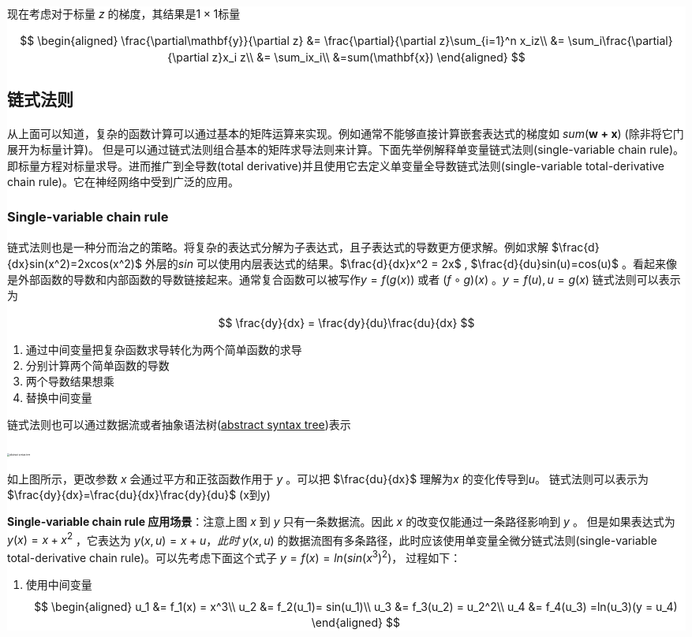 现在考虑对于标量 $z$ 的梯度，其结果是$1\times 1$标量

$$
\begin{aligned}
\frac{\partial\mathbf{y}}{\partial z} &= \frac{\partial}{\partial z}\sum_{i=1}^n x_iz\\
&= \sum_i\frac{\partial}{\partial z}x_i z\\
&= \sum_ix_i\\
&=sum(\mathbf{x})
\end{aligned}
$$

## 链式法则

从上面可以知道，复杂的函数计算可以通过基本的矩阵运算来实现。例如通常不能够直接计算嵌套表达式的梯度如 $sum(\mathbf{w + x})$ (除非将它门展开为标量计算)。 但是可以通过链式法则组合基本的矩阵求导法则来计算。下面先举例解释单变量链式法则(single-variable chain rule)。即标量方程对标量求导。进而推广到全导数(total derivative)并且使用它去定义单变量全导数链式法则(single-variable total-derivative chain rule)。它在神经网络中受到广泛的应用。

### Single-variable chain rule

链式法则也是一种分而治之的策略。将复杂的表达式分解为子表达式，且子表达式的导数更方便求解。例如求解 $\frac{d}{dx}sin(x^2)=2xcos(x^2)$ 外层的$sin$ 可以使用内层表达式的结果。$\frac{d}{dx}x^2 = 2x$ , $\frac{d}{du}sin(u)=cos(u)$ 。看起来像是外部函数的导数和内部函数的导数链接起来。通常复合函数可以被写作$y=f(g(x))$ 或者 $(f\circ g)(x)$ 。$y = f(u), u= g(x)$ 链式法则可以表示为


$$
\frac{dy}{dx} = \frac{dy}{du}\frac{du}{dx}
$$


1. 通过中间变量把复杂函数求导转化为两个简单函数的求导
2. 分别计算两个简单函数的导数
3. 两个导数结果想乘
4. 替换中间变量

链式法则也可以通过数据流或者抽象语法树([abstract syntax tree](https://en.wikipedia.org/wiki/Abstract_syntax_tree))表示

<img src="https://raw.githubusercontent.com/lih627/MyPicGo/master/imgs/20200928104538.png" alt="abstract syntax tree" style="zoom:20%;" />

如上图所示，更改参数 $x$ 会通过平方和正弦函数作用于 $y$ 。可以把 $\frac{du}{dx}$ 理解为$x$ 的变化传导到$u$。 链式法则可以表示为 $\frac{dy}{dx}=\frac{du}{dx}\frac{dy}{du}$ (x到y)

**Single-variable chain rule 应用场景**：注意上图 $x$ 到 $y$ 只有一条数据流。因此 $x$  的改变仅能通过一条路径影响到 $y$ 。 但是如果表达式为  $y(x) = x + x^2$ ，它表达为 $y(x, u) = x + u，此时$ $y(x, u)$ 的数据流图有多条路径，此时应该使用单变量全微分链式法则(single-variable total-derivative chain rule)。可以先考虑下面这个式子 $y = f(x)=ln(sin(x^3)^2)$， 过程如下：

1. 使用中间变量
   $$
   \begin{aligned}
   u_1 &= f_1(x) = x^3\\
   u_2 &= f_2(u_1)= sin(u_1)\\
   u_3 &= f_3(u_2) = u_2^2\\
   u_4 &= f_4(u_3) =ln(u_3)(y = u_4)
   \end{aligned}
   $$
